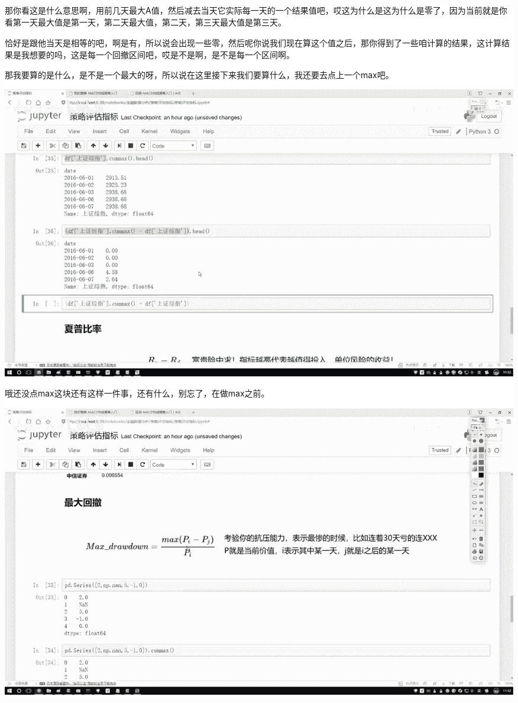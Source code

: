 那你看这是什么意思啊，用前几天最大A值，然后减去当天它实际每一天的一个结果值吧，哎这为什么是这为什么是零了，因为当前就是你看第一天最大值是第一天，第二天最大值，第二天，第三天最大值是第三天。

恰好是跟他当天是相等的吧，啊是有，所以说会出现一些零，然后呢你说我们现在算这个值之后，那你得到了一些咱计算的结果，这计算结果是我想要的吗，这是每一个回撤区间吧，哎是不是啊，是不是每一个区间啊。

那我要算的是什么，是不是一个最大的呀，所以说在这里接下来我们要算什么，我还要去点上一个max吧。

![](img/9d5a11bfa06d9ce46c533ef616f38c37_39.png)

哦还没点max这块还有这样一件事，还有什么，别忘了，在做max之前。

![](img/9d5a11bfa06d9ce46c533ef616f38c37_41.png)
